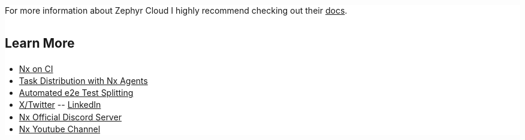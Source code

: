 For more information about Zephyr Cloud I highly recommend checking out their [docs](https://docs.zephyr-cloud.io/).

## Learn More

- [Nx on CI](/ci/intro/ci-with-nx)
- [Task Distribution with Nx Agents](/ci/features/distribute-task-execution)
- [Automated e2e Test Splitting](/ci/features/split-e2e-tasks)
- [X/Twitter](https://twitter.com/nxdevtools) -- [LinkedIn](https://www.linkedin.com/company/nrwl/)
- [Nx Official Discord Server](https://go.nx.dev/community)
- [Nx Youtube Channel](https://www.youtube.com/@nxdevtools)
